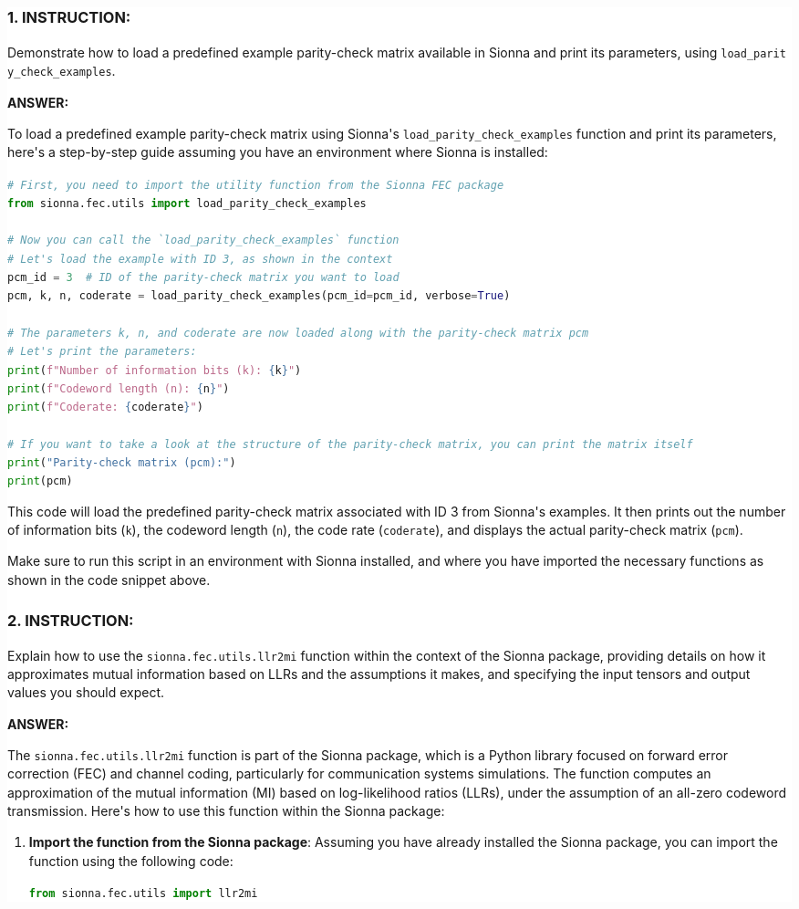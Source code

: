 ### 1. INSTRUCTION:
Demonstrate how to load a predefined example parity-check matrix available in Sionna and print its parameters, using `load_parity_check_examples`.

**ANSWER:**

To load a predefined example parity-check matrix using Sionna's `load_parity_check_examples` function and print its parameters, here's a step-by-step guide assuming you have an environment where Sionna is installed:

```python
# First, you need to import the utility function from the Sionna FEC package
from sionna.fec.utils import load_parity_check_examples

# Now you can call the `load_parity_check_examples` function
# Let's load the example with ID 3, as shown in the context
pcm_id = 3  # ID of the parity-check matrix you want to load
pcm, k, n, coderate = load_parity_check_examples(pcm_id=pcm_id, verbose=True)

# The parameters k, n, and coderate are now loaded along with the parity-check matrix pcm
# Let's print the parameters:
print(f"Number of information bits (k): {k}")
print(f"Codeword length (n): {n}")
print(f"Coderate: {coderate}")

# If you want to take a look at the structure of the parity-check matrix, you can print the matrix itself
print("Parity-check matrix (pcm):")
print(pcm)
```

This code will load the predefined parity-check matrix associated with ID 3 from Sionna's examples. It then prints out the number of information bits (`k`), the codeword length (`n`), the code rate (`coderate`), and displays the actual parity-check matrix (`pcm`).

Make sure to run this script in an environment with Sionna installed, and where you have imported the necessary functions as shown in the code snippet above.

### 2. INSTRUCTION:
Explain how to use the `sionna.fec.utils.llr2mi` function within the context of the Sionna package, providing details on how it approximates mutual information based on LLRs and the assumptions it makes, and specifying the input tensors and output values you should expect.

**ANSWER:**

The `sionna.fec.utils.llr2mi` function is part of the Sionna package, which is a Python library focused on forward error correction (FEC) and channel coding, particularly for communication systems simulations. The function computes an approximation of the mutual information (MI) based on log-likelihood ratios (LLRs), under the assumption of an all-zero codeword transmission. Here's how to use this function within the Sionna package:

1. **Import the function from the Sionna package**:
   Assuming you have already installed the Sionna package, you can import the function using the following code:
   ```python
   from sionna.fec.utils import llr2mi
   ```
